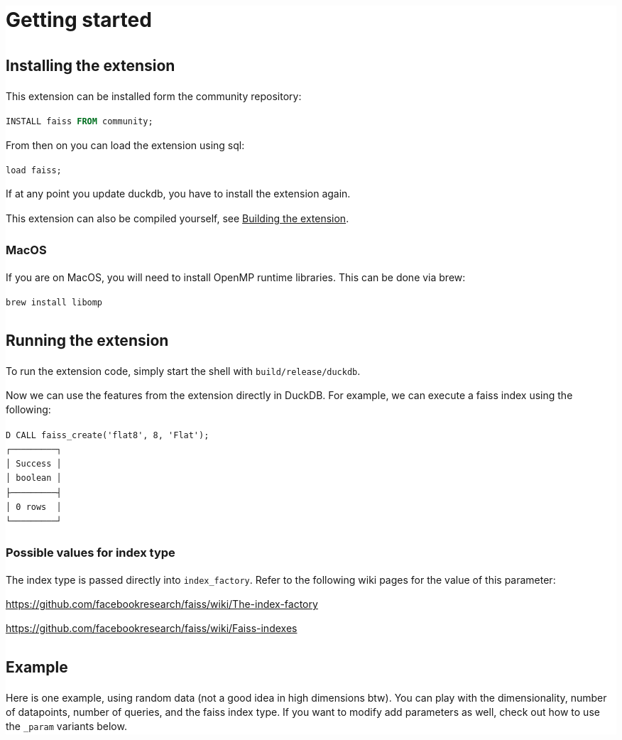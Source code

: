 
# Getting started

## Installing the extension
This extension can be installed form the community repository:
```sql
INSTALL faiss FROM community;
```

From then on you can load the extension using sql:
```sql
load faiss;
```

If at any point you update duckdb, you have to install the extension again.

This extension can also be compiled yourself, see [Building the extension](#Building-the-extension).

### MacOS

If you are on MacOS, you will need to install OpenMP runtime libraries. This can be done via brew:

```
brew install libomp
```

## Running the extension
To run the extension code, simply start the shell with `build/release/duckdb`.

Now we can use the features from the extension directly in DuckDB. For example, we can execute a faiss index using the following:
```
D CALL faiss_create('flat8', 8, 'Flat');
┌─────────┐
│ Success │
│ boolean │
├─────────┤
│ 0 rows  │
└─────────┘
```

### Possible values for index type

The index type is passed directly into `index_factory`.
Refer to the following wiki pages for the value of this parameter:

https://github.com/facebookresearch/faiss/wiki/The-index-factory

https://github.com/facebookresearch/faiss/wiki/Faiss-indexes

## Example

Here is one example, using random data (not a good idea in high dimensions btw). You can play with the dimensionality, number of datapoints, number of queries, and the faiss index type.
If you want to modify add parameters as well, check out how to use the `_param` variants below. 
